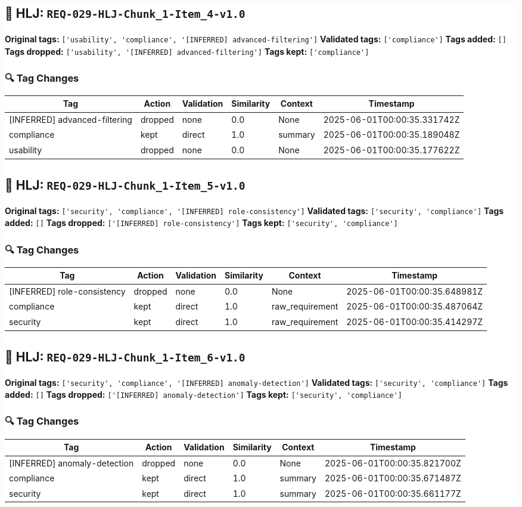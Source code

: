 ## 🔹 HLJ: `REQ-029-HLJ-Chunk_1-Item_4-v1.0`

**Original tags:** `['usability', 'compliance', '[INFERRED] advanced-filtering']`
**Validated tags:** `['compliance']`
**Tags added:** `[]`
**Tags dropped:** `['usability', '[INFERRED] advanced-filtering']`
**Tags kept:** `['compliance']`

### 🔍 Tag Changes
| Tag | Action   | Validation | Similarity | Context           | Timestamp               |
|-----|----------|------------|------------|-------------------|-------------------------|
| [INFERRED] advanced-filtering | dropped | none | 0.0 | None | 2025-06-01T00:00:35.331742Z |
| compliance | kept | direct | 1.0 | summary | 2025-06-01T00:00:35.189048Z |
| usability | dropped | none | 0.0 | None | 2025-06-01T00:00:35.177622Z |

## 🔹 HLJ: `REQ-029-HLJ-Chunk_1-Item_5-v1.0`

**Original tags:** `['security', 'compliance', '[INFERRED] role-consistency']`
**Validated tags:** `['security', 'compliance']`
**Tags added:** `[]`
**Tags dropped:** `['[INFERRED] role-consistency']`
**Tags kept:** `['security', 'compliance']`

### 🔍 Tag Changes
| Tag | Action   | Validation | Similarity | Context           | Timestamp               |
|-----|----------|------------|------------|-------------------|-------------------------|
| [INFERRED] role-consistency | dropped | none | 0.0 | None | 2025-06-01T00:00:35.648981Z |
| compliance | kept | direct | 1.0 | raw_requirement | 2025-06-01T00:00:35.487064Z |
| security | kept | direct | 1.0 | raw_requirement | 2025-06-01T00:00:35.414297Z |

## 🔹 HLJ: `REQ-029-HLJ-Chunk_1-Item_6-v1.0`

**Original tags:** `['security', 'compliance', '[INFERRED] anomaly-detection']`
**Validated tags:** `['security', 'compliance']`
**Tags added:** `[]`
**Tags dropped:** `['[INFERRED] anomaly-detection']`
**Tags kept:** `['security', 'compliance']`

### 🔍 Tag Changes
| Tag | Action   | Validation | Similarity | Context           | Timestamp               |
|-----|----------|------------|------------|-------------------|-------------------------|
| [INFERRED] anomaly-detection | dropped | none | 0.0 | None | 2025-06-01T00:00:35.821700Z |
| compliance | kept | direct | 1.0 | summary | 2025-06-01T00:00:35.671487Z |
| security | kept | direct | 1.0 | summary | 2025-06-01T00:00:35.661177Z |
